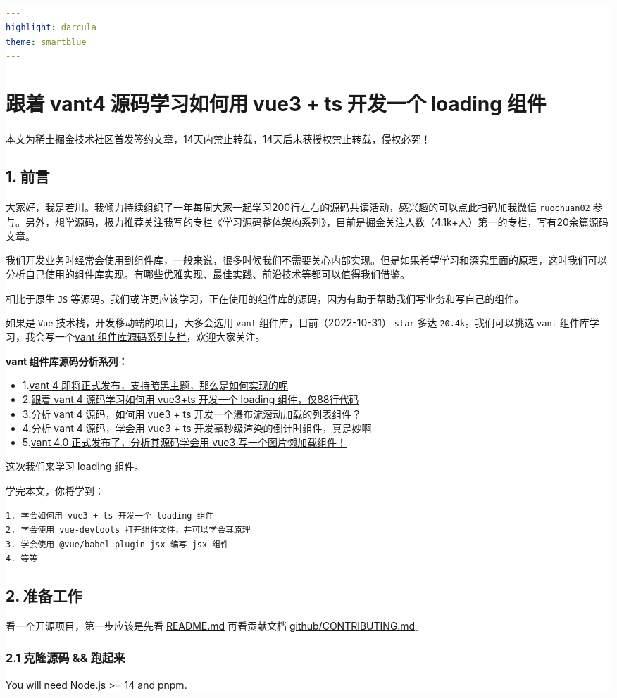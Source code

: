 ```yaml
---
highlight: darcula
theme: smartblue
---
```



# 跟着 vant4 源码学习如何用 vue3 + ts 开发一个 loading 组件

本文为稀土掘金技术社区首发签约文章，14天内禁止转载，14天后未获授权禁止转载，侵权必究！

## 1. 前言

大家好，我是[若川](https://ruochuan12.github.io)。我倾力持续组织了一年[每周大家一起学习200行左右的源码共读活动](https://juejin.cn/post/7079706017579139102)，感兴趣的可以[点此扫码加我微信 `ruochuan02` 参与](https://juejin.cn/pin/7217386885793595453)。另外，想学源码，极力推荐关注我写的专栏[《学习源码整体架构系列》](https://juejin.cn/column/6960551178908205093)，目前是掘金关注人数（4.1k+人）第一的专栏，写有20余篇源码文章。

我们开发业务时经常会使用到组件库，一般来说，很多时候我们不需要关心内部实现。但是如果希望学习和深究里面的原理，这时我们可以分析自己使用的组件库实现。有哪些优雅实现、最佳实践、前沿技术等都可以值得我们借鉴。

相比于原生 `JS` 等源码。我们或许更应该学习，正在使用的组件库的源码，因为有助于帮助我们写业务和写自己的组件。

如果是 `Vue` 技术栈，开发移动端的项目，大多会选用 `vant` 组件库，目前（2022-10-31） `star` 多达 `20.4k`。我们可以挑选 `vant` 组件库学习，我会写一个[vant 组件库源码系列专栏](https://juejin.cn/column/7140264842954276871)，欢迎大家关注。

**vant 组件库源码分析系列：**

- 1.[vant 4 即将正式发布，支持暗黑主题，那么是如何实现的呢](https://juejin.cn/post/7158239404484460574)
- 2.[跟着 vant 4 源码学习如何用 vue3+ts 开发一个 loading 组件，仅88行代码](https://juejin.cn/post/7160465286036979748)
- 3.[分析 vant 4 源码，如何用 vue3 + ts 开发一个瀑布流滚动加载的列表组件？](https://juejin.cn/post/7165661072785932296)
- 4.[分析 vant 4 源码，学会用 vue3 + ts 开发毫秒级渲染的倒计时组件，真是妙啊](https://juejin.cn/post/7169003604303413278)
- 5.[vant 4.0 正式发布了，分析其源码学会用 vue3 写一个图片懒加载组件！](https://juejin.cn/post/7171227417246171149)

这次我们来学习 [loading 组件](https://vant-contrib.gitee.io/vant/v4/#/zh-CN/loading)。

学完本文，你将学到：

```bash
1. 学会如何用 vue3 + ts 开发一个 loading 组件
2. 学会使用 vue-devtools 打开组件文件，并可以学会其原理
3. 学会使用 @vue/babel-plugin-jsx 编写 jsx 组件
4. 等等
```

## 2. 准备工作

看一个开源项目，第一步应该是先看 [README.md](https://github.com/youzan/vant) 再看贡献文档 [github/CONTRIBUTING.md](https://github.com/youzan/vant/blob/main/.github/CONTRIBUTING.md)。

### 2.1 克隆源码 && 跑起来

You will need [Node.js >= 14](https://nodejs.org) and [pnpm](https://pnpm.io).

